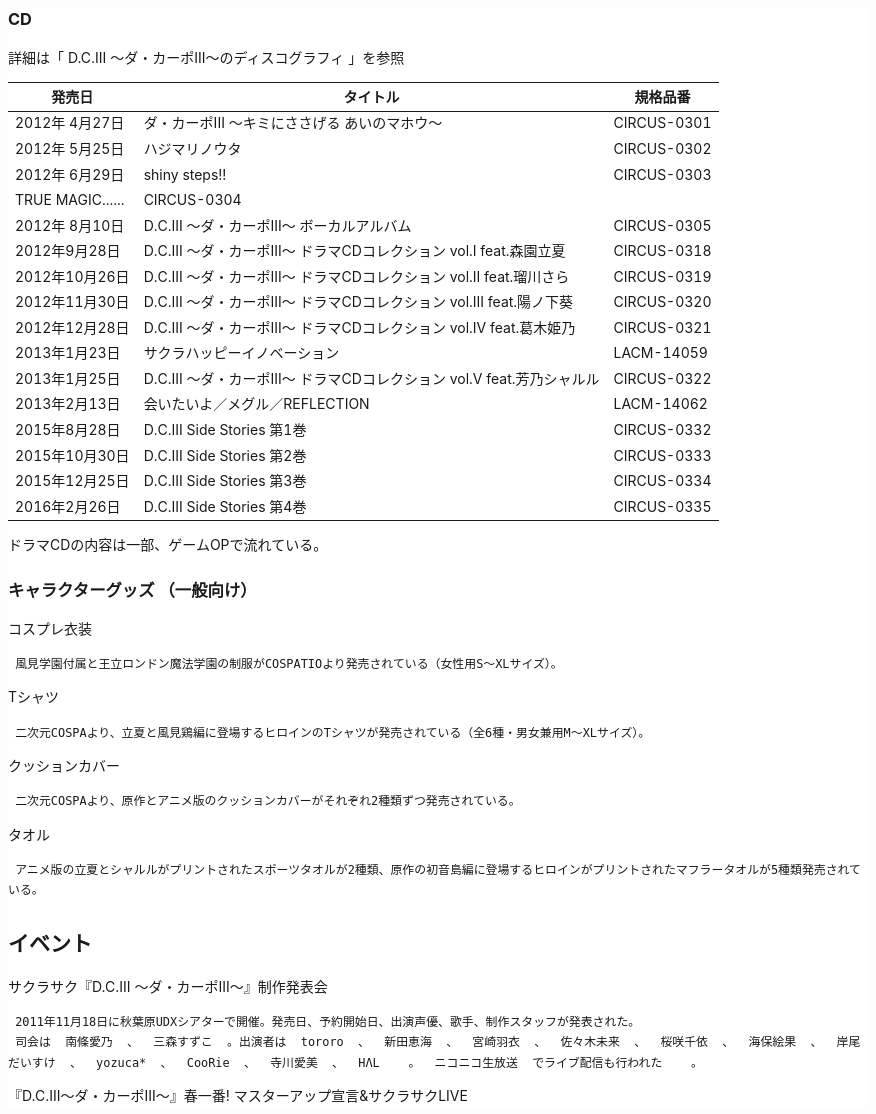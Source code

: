 ###  CD



詳細は「  D.C.III 〜ダ・カーポIII〜のディスコグラフィ  」を参照

発売日  |  タイトル  |  規格品番   
---|---|---  
2012年  4月27日  |  ダ・カーポIII 〜キミにささげる あいのマホウ〜  |  CIRCUS-0301   
2012年  5月25日  |  ハジマリノウタ  |  CIRCUS-0302   
2012年  6月29日  |  shiny steps!!  |  CIRCUS-0303   
TRUE MAGIC......  |  CIRCUS-0304   
2012年  8月10日  |  D.C.III 〜ダ・カーポIII〜 ボーカルアルバム  |  CIRCUS-0305   
2012年9月28日  |  D.C.III 〜ダ・カーポIII〜 ドラマCDコレクション vol.I feat.森園立夏  |  CIRCUS-0318   
2012年10月26日  |  D.C.III 〜ダ・カーポIII〜 ドラマCDコレクション vol.II feat.瑠川さら  |  CIRCUS-0319   
2012年11月30日  |  D.C.III 〜ダ・カーポIII〜 ドラマCDコレクション vol.III feat.陽ノ下葵  |  CIRCUS-0320   
2012年12月28日  |  D.C.III 〜ダ・カーポIII〜 ドラマCDコレクション vol.IV feat.葛木姫乃  |  CIRCUS-0321   
2013年1月23日  |  サクラハッピーイノベーション  |  LACM-14059   
2013年1月25日  |  D.C.III 〜ダ・カーポIII〜 ドラマCDコレクション vol.V feat.芳乃シャルル  |  CIRCUS-0322   
2013年2月13日  |  会いたいよ／メグル／REFLECTION  |  LACM-14062   
2015年8月28日  |  D.C.III Side Stories 第1巻  |  CIRCUS-0332   
2015年10月30日  |  D.C.III Side Stories 第2巻  |  CIRCUS-0333   
2015年12月25日  |  D.C.III Side Stories 第3巻  |  CIRCUS-0334   
2016年2月26日  |  D.C.III Side Stories 第4巻  |  CIRCUS-0335   
  
ドラマCDの内容は一部、ゲームOPで流れている。

###  キャラクターグッズ （一般向け）



コスプレ衣装

     風見学園付属と王立ロンドン魔法学園の制服がCOSPATIOより発売されている（女性用S～XLサイズ）。 

Tシャツ

     二次元COSPAより、立夏と風見鶏編に登場するヒロインのTシャツが発売されている（全6種・男女兼用M～XLサイズ）。 

クッションカバー

     二次元COSPAより、原作とアニメ版のクッションカバーがそれぞれ2種類ずつ発売されている。 

タオル

     アニメ版の立夏とシャルルがプリントされたスポーツタオルが2種類、原作の初音島編に登場するヒロインがプリントされたマフラータオルが5種類発売されている。 

##  イベント



サクラサク『D.C.III 〜ダ・カーポIII〜』制作発表会

     2011年11月18日に秋葉原UDXシアターで開催。発売日、予約開始日、出演声優、歌手、制作スタッフが発表された。 
     司会は  南條愛乃  、  三森すずこ  。出演者は  tororo  、  新田恵海  、  宮崎羽衣  、  佐々木未来  、  桜咲千依  、  海保絵果  、  岸尾だいすけ  、  yozuca*  、  CooRie  、  寺川愛美  、  HΛL    。  ニコニコ生放送  でライブ配信も行われた    。 

『D.C.III〜ダ・カーポIII〜』春一番! マスターアップ宣言&サクラサクLIVE
